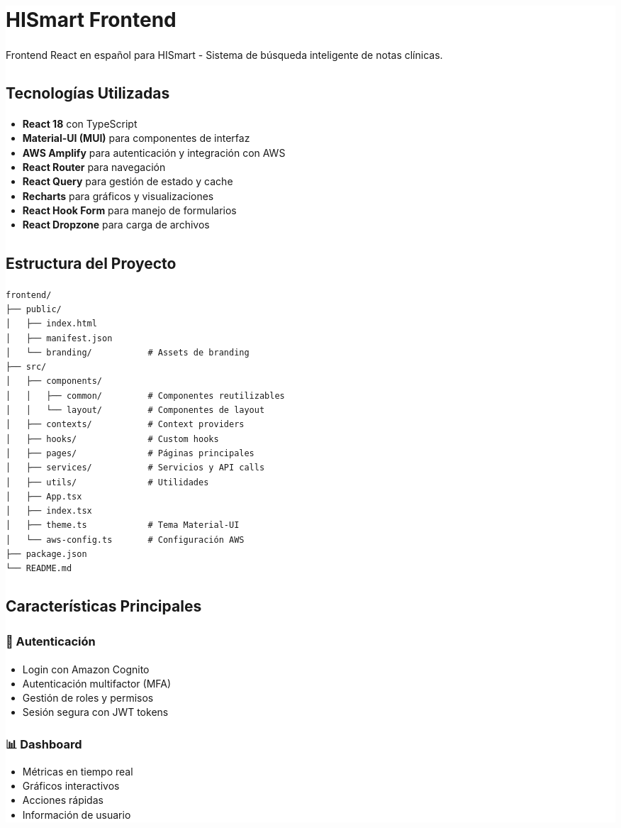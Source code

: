 # HISmart Frontend

Frontend React en español para HISmart - Sistema de búsqueda inteligente de notas clínicas.

## Tecnologías Utilizadas

- **React 18** con TypeScript
- **Material-UI (MUI)** para componentes de interfaz
- **AWS Amplify** para autenticación y integración con AWS
- **React Router** para navegación
- **React Query** para gestión de estado y cache
- **Recharts** para gráficos y visualizaciones
- **React Hook Form** para manejo de formularios
- **React Dropzone** para carga de archivos

## Estructura del Proyecto

```
frontend/
├── public/
│   ├── index.html
│   ├── manifest.json
│   └── branding/           # Assets de branding
├── src/
│   ├── components/
│   │   ├── common/         # Componentes reutilizables
│   │   └── layout/         # Componentes de layout
│   ├── contexts/           # Context providers
│   ├── hooks/              # Custom hooks
│   ├── pages/              # Páginas principales
│   ├── services/           # Servicios y API calls
│   ├── utils/              # Utilidades
│   ├── App.tsx
│   ├── index.tsx
│   ├── theme.ts            # Tema Material-UI
│   └── aws-config.ts       # Configuración AWS
├── package.json
└── README.md
```

## Características Principales

### 🔐 Autenticación
- Login con Amazon Cognito
- Autenticación multifactor (MFA)
- Gestión de roles y permisos
- Sesión segura con JWT tokens

### 📊 Dashboard
- Métricas en tiempo real
- Gráficos interactivos
- Acciones rápidas
- Información de usuario
